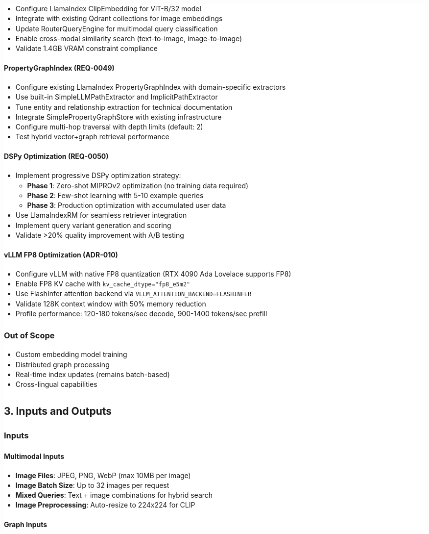 - Configure LlamaIndex ClipEmbedding for ViT-B/32 model
- Integrate with existing Qdrant collections for image embeddings
- Update RouterQueryEngine for multimodal query classification
- Enable cross-modal similarity search (text-to-image, image-to-image)
- Validate 1.4GB VRAM constraint compliance

#### PropertyGraphIndex (REQ-0049)

- Configure existing LlamaIndex PropertyGraphIndex with domain-specific extractors
- Use built-in SimpleLLMPathExtractor and ImplicitPathExtractor
- Tune entity and relationship extraction for technical documentation
- Integrate SimplePropertyGraphStore with existing infrastructure
- Configure multi-hop traversal with depth limits (default: 2)
- Test hybrid vector+graph retrieval performance

#### DSPy Optimization (REQ-0050)

- Implement progressive DSPy optimization strategy:
  - **Phase 1**: Zero-shot MIPROv2 optimization (no training data required)
  - **Phase 2**: Few-shot learning with 5-10 example queries
  - **Phase 3**: Production optimization with accumulated user data
- Use LlamaIndexRM for seamless retriever integration
- Implement query variant generation and scoring
- Validate >20% quality improvement with A/B testing

#### vLLM FP8 Optimization (ADR-010)

- Configure vLLM with native FP8 quantization (RTX 4090 Ada Lovelace supports FP8)
- Enable FP8 KV cache with `kv_cache_dtype="fp8_e5m2"`
- Use FlashInfer attention backend via `VLLM_ATTENTION_BACKEND=FLASHINFER`
- Validate 128K context window with 50% memory reduction
- Profile performance: 120-180 tokens/sec decode, 900-1400 tokens/sec prefill

### Out of Scope

- Custom embedding model training
- Distributed graph processing
- Real-time index updates (remains batch-based)
- Cross-lingual capabilities

## 3. Inputs and Outputs

### Inputs

#### Multimodal Inputs

- **Image Files**: JPEG, PNG, WebP (max 10MB per image)
- **Image Batch Size**: Up to 32 images per request
- **Mixed Queries**: Text + image combinations for hybrid search
- **Image Preprocessing**: Auto-resize to 224x224 for CLIP

#### Graph Inputs
